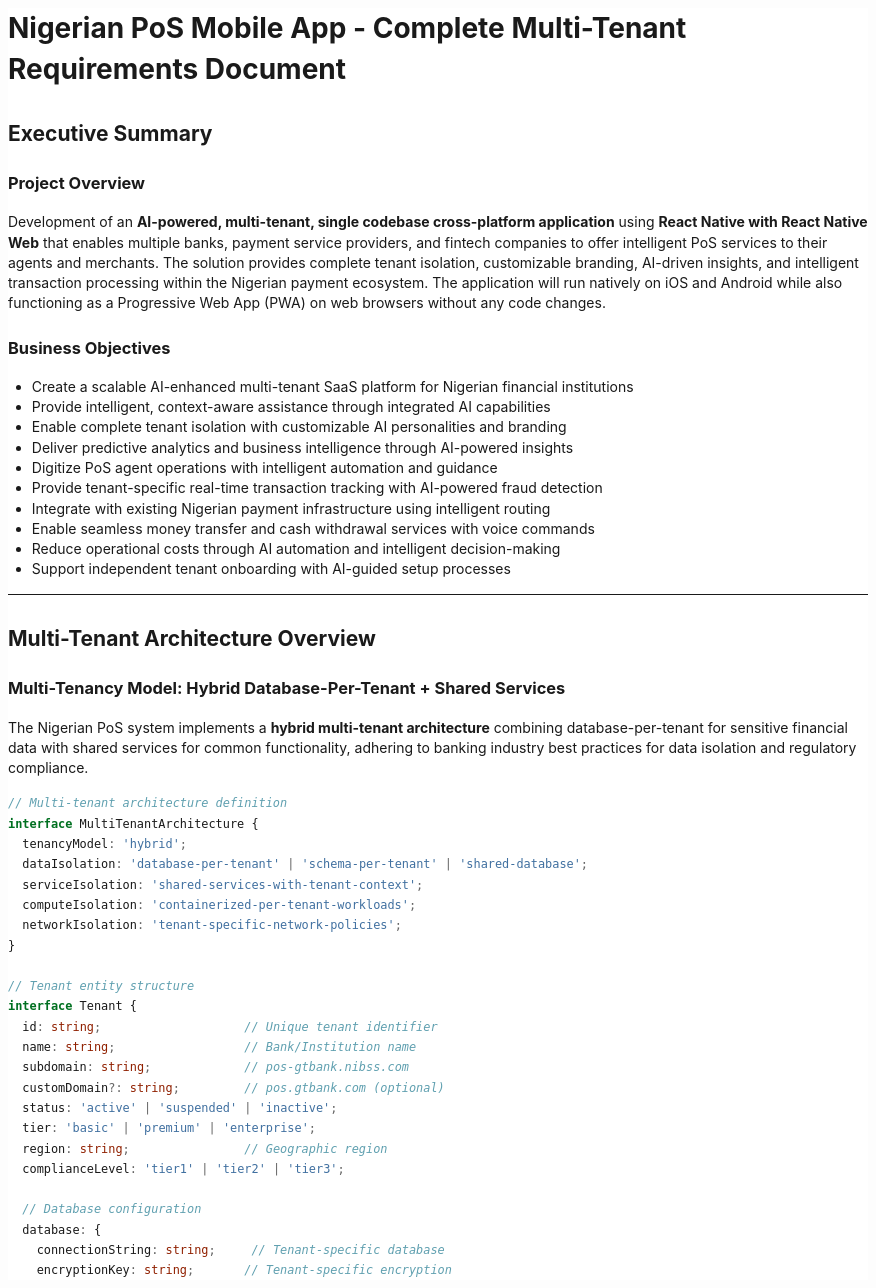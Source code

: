 # Nigerian PoS Mobile App - Complete Multi-Tenant Requirements Document

## Executive Summary

### Project Overview
Development of an **AI-powered, multi-tenant, single codebase cross-platform application** using **React Native with React Native Web** that enables multiple banks, payment service providers, and fintech companies to offer intelligent PoS services to their agents and merchants. The solution provides complete tenant isolation, customizable branding, AI-driven insights, and intelligent transaction processing within the Nigerian payment ecosystem. The application will run natively on iOS and Android while also functioning as a Progressive Web App (PWA) on web browsers without any code changes.

### Business Objectives
- Create a scalable AI-enhanced multi-tenant SaaS platform for Nigerian financial institutions
- Provide intelligent, context-aware assistance through integrated AI capabilities
- Enable complete tenant isolation with customizable AI personalities and branding
- Deliver predictive analytics and business intelligence through AI-powered insights
- Digitize PoS agent operations with intelligent automation and guidance
- Provide tenant-specific real-time transaction tracking with AI-powered fraud detection
- Integrate with existing Nigerian payment infrastructure using intelligent routing
- Enable seamless money transfer and cash withdrawal services with voice commands
- Reduce operational costs through AI automation and intelligent decision-making
- Support independent tenant onboarding with AI-guided setup processes

---

## Multi-Tenant Architecture Overview

### Multi-Tenancy Model: Hybrid Database-Per-Tenant + Shared Services

The Nigerian PoS system implements a **hybrid multi-tenant architecture** combining database-per-tenant for sensitive financial data with shared services for common functionality, adhering to banking industry best practices for data isolation and regulatory compliance.

```typescript
// Multi-tenant architecture definition
interface MultiTenantArchitecture {
  tenancyModel: 'hybrid';
  dataIsolation: 'database-per-tenant' | 'schema-per-tenant' | 'shared-database';
  serviceIsolation: 'shared-services-with-tenant-context';
  computeIsolation: 'containerized-per-tenant-workloads';
  networkIsolation: 'tenant-specific-network-policies';
}

// Tenant entity structure
interface Tenant {
  id: string;                    // Unique tenant identifier
  name: string;                  // Bank/Institution name
  subdomain: string;             // pos-gtbank.nibss.com
  customDomain?: string;         // pos.gtbank.com (optional)
  status: 'active' | 'suspended' | 'inactive';
  tier: 'basic' | 'premium' | 'enterprise';
  region: string;                // Geographic region
  complianceLevel: 'tier1' | 'tier2' | 'tier3';
  
  // Database configuration
  database: {
    connectionString: string;     // Tenant-specific database
    encryptionKey: string;       // Tenant-specific encryption
```